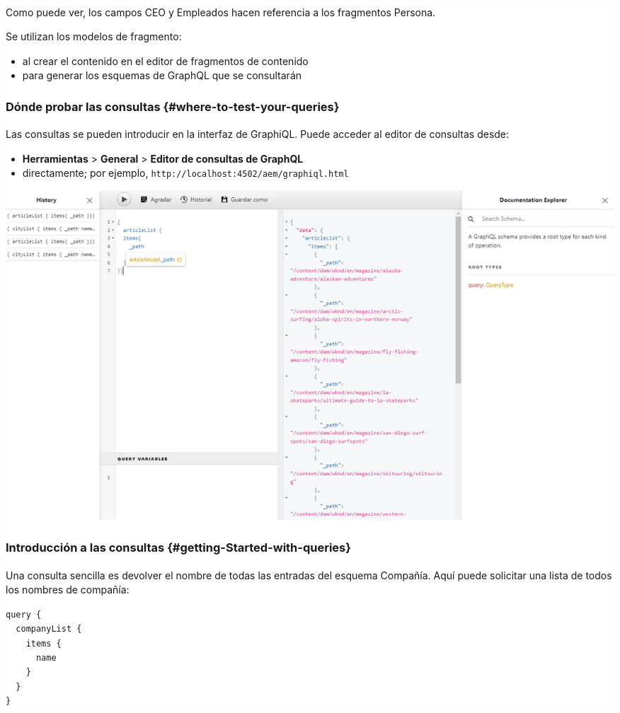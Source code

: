Como puede ver, los campos CEO y Empleados hacen referencia a los fragmentos Persona.

Se utilizan los modelos de fragmento:

* al crear el contenido en el editor de fragmentos de contenido
* para generar los esquemas de GraphQL que se consultarán

### Dónde probar las consultas {#where-to-test-your-queries}

Las consultas se pueden introducir en la interfaz de GraphiQL. Puede acceder al editor de consultas desde:

* **Herramientas** > **General** > **Editor de consultas de GraphQL**
* directamente; por ejemplo, `http://localhost:4502/aem/graphiql.html`

![Interfaz de GraphiQL](assets/graphiql-interface.png "Interfaz de GraphiQL")

### Introducción a las consultas {#getting-Started-with-queries}

Una consulta sencilla es devolver el nombre de todas las entradas del esquema Compañía. Aquí puede solicitar una lista de todos los nombres de compañía:

```xml
query {
  companyList {
    items {
      name
    }
  }
}
```
